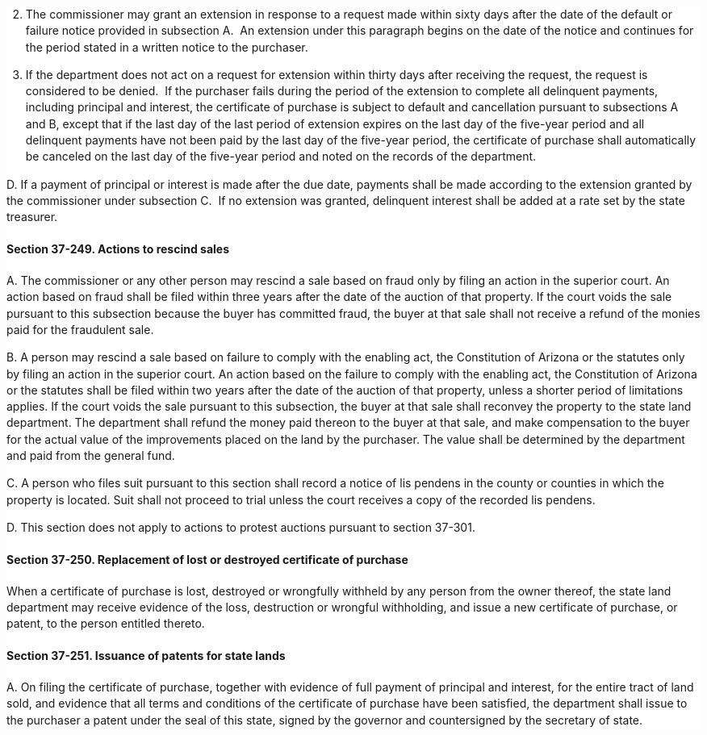 2. The commissioner may grant an extension in response to a request made within sixty days after the date of the default or failure notice provided in subsection A.  An extension under this paragraph begins on the date of the notice and continues for the period stated in a written notice to the purchaser.

3. If the department does not act on a request for extension within thirty days after receiving the request, the request is considered to be denied.  If the purchaser fails during the period of the extension to complete all delinquent payments, including principal and interest, the certificate of purchase is subject to default and cancellation pursuant to subsections A and B, except that if the last day of the last period of extension expires on the last day of the five-year period and all delinquent payments have not been paid by the last day of the five-year period, the certificate of purchase shall automatically be canceled on the last day of the five-year period and noted on the records of the department.

D. If a payment of principal or interest is made after the due date, payments shall be made according to the extension granted by the commissioner under subsection C.  If no extension was granted, delinquent interest shall be added at a rate set by the state treasurer.

 

 

#### Section 37-249. Actions to rescind sales

A. The commissioner or any other person may rescind a sale based on fraud only by filing an action in the superior court. An action based on fraud shall be filed within three years after the date of the auction of that property. If the court voids the sale pursuant to this subsection because the buyer has committed fraud, the buyer at that sale shall not receive a refund of the monies paid for the fraudulent sale.

B. A person may rescind a sale based on failure to comply with the enabling act, the Constitution of Arizona or the statutes only by filing an action in the superior court. An action based on the failure to comply with the enabling act, the Constitution of Arizona or the statutes shall be filed within two years after the date of the auction of that property, unless a shorter period of limitations applies. If the court voids the sale pursuant to this subsection, the buyer at that sale shall reconvey the property to the state land department. The department shall refund the money paid thereon to the buyer at that sale, and make compensation to the buyer for the actual value of the improvements placed on the land by the purchaser. The value shall be determined by the department and paid from the general fund.

C. A person who files suit pursuant to this section shall record a notice of lis pendens in the county or counties in which the property is located. Suit shall not proceed to trial unless the court receives a copy of the recorded lis pendens.

D. This section does not apply to actions to protest auctions pursuant to section 37-301.

#### Section 37-250. Replacement of lost or destroyed certificate of purchase

When a certificate of purchase is lost, destroyed or wrongfully withheld by any person from the owner thereof, the state land department may receive evidence of the loss, destruction or wrongful withholding, and issue a new certificate of purchase, or patent, to the person entitled thereto.

#### Section 37-251. Issuance of patents for state lands

A. On filing the certificate of purchase, together with evidence of full payment of principal and interest, for the entire tract of land sold, and evidence that all terms and conditions of the certificate of purchase have been satisfied, the department shall issue to the purchaser a patent under the seal of this state, signed by the governor and countersigned by the secretary of state.

